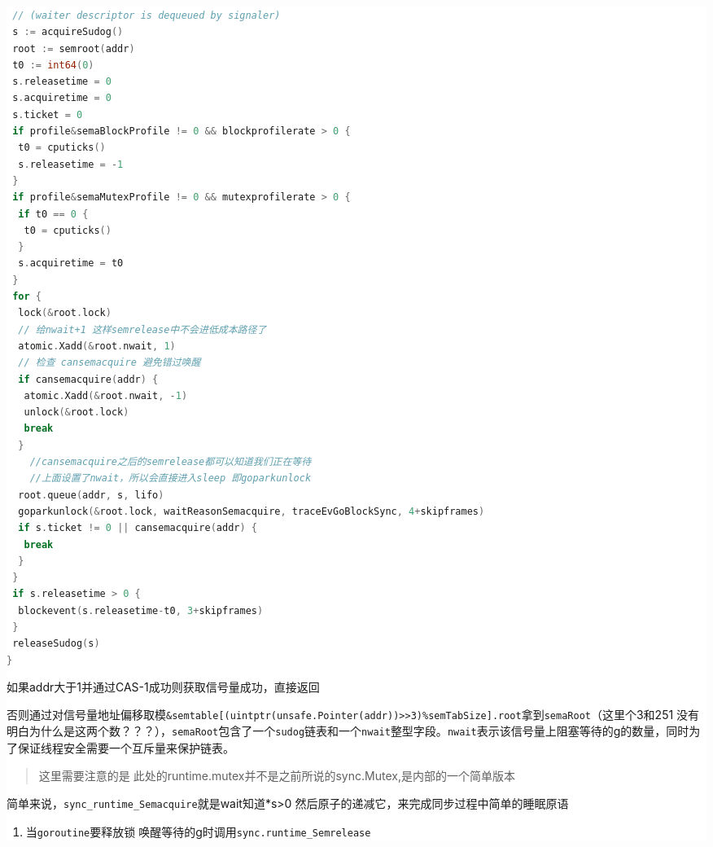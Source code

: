 ```go
 // (waiter descriptor is dequeued by signaler)
 s := acquireSudog()
 root := semroot(addr)
 t0 := int64(0)
 s.releasetime = 0
 s.acquiretime = 0
 s.ticket = 0
 if profile&semaBlockProfile != 0 && blockprofilerate > 0 {
  t0 = cputicks()
  s.releasetime = -1
 }
 if profile&semaMutexProfile != 0 && mutexprofilerate > 0 {
  if t0 == 0 {
   t0 = cputicks()
  }
  s.acquiretime = t0
 }
 for {
  lock(&root.lock)
  // 给nwait+1 这样semrelease中不会进低成本路径了
  atomic.Xadd(&root.nwait, 1)
  // 检查 cansemacquire 避免错过唤醒
  if cansemacquire(addr) {
   atomic.Xadd(&root.nwait, -1)
   unlock(&root.lock)
   break
  }
    //cansemacquire之后的semrelease都可以知道我们正在等待
    //上面设置了nwait，所以会直接进入sleep 即goparkunlock
  root.queue(addr, s, lifo)
  goparkunlock(&root.lock, waitReasonSemacquire, traceEvGoBlockSync, 4+skipframes)
  if s.ticket != 0 || cansemacquire(addr) {
   break
  }
 }
 if s.releasetime > 0 {
  blockevent(s.releasetime-t0, 3+skipframes)
 }
 releaseSudog(s)
}
```

如果addr大于1并通过CAS-1成功则获取信号量成功，直接返回

否则通过对信号量地址偏移取模`&semtable[(uintptr(unsafe.Pointer(addr))>>3)%semTabSize].root`拿到`semaRoot`（这里个3和251 没有明白为什么是这两个数？？？），`semaRoot`包含了一个`sudog`链表和一个`nwait`整型字段。`nwait`表示该信号量上阻塞等待的g的数量，同时为了保证线程安全需要一个互斥量来保护链表。

> 这里需要注意的是 此处的runtime.mutex并不是之前所说的sync.Mutex,是内部的一个简单版本

简单来说，`sync_runtime_Semacquire`就是wait知道*s>0 然后原子的递减它，来完成同步过程中简单的睡眠原语

1. 当`goroutine`要释放锁 唤醒等待的g时调用`sync.runtime_Semrelease`
